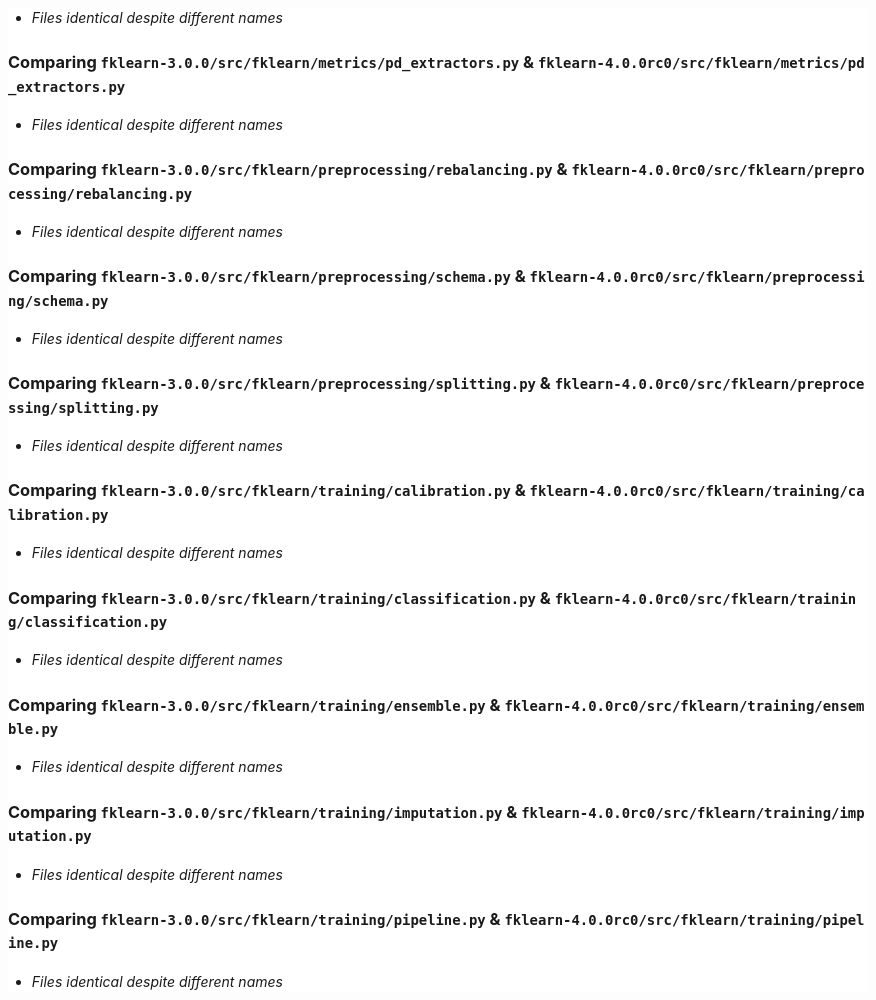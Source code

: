  * *Files identical despite different names*

### Comparing `fklearn-3.0.0/src/fklearn/metrics/pd_extractors.py` & `fklearn-4.0.0rc0/src/fklearn/metrics/pd_extractors.py`

 * *Files identical despite different names*

### Comparing `fklearn-3.0.0/src/fklearn/preprocessing/rebalancing.py` & `fklearn-4.0.0rc0/src/fklearn/preprocessing/rebalancing.py`

 * *Files identical despite different names*

### Comparing `fklearn-3.0.0/src/fklearn/preprocessing/schema.py` & `fklearn-4.0.0rc0/src/fklearn/preprocessing/schema.py`

 * *Files identical despite different names*

### Comparing `fklearn-3.0.0/src/fklearn/preprocessing/splitting.py` & `fklearn-4.0.0rc0/src/fklearn/preprocessing/splitting.py`

 * *Files identical despite different names*

### Comparing `fklearn-3.0.0/src/fklearn/training/calibration.py` & `fklearn-4.0.0rc0/src/fklearn/training/calibration.py`

 * *Files identical despite different names*

### Comparing `fklearn-3.0.0/src/fklearn/training/classification.py` & `fklearn-4.0.0rc0/src/fklearn/training/classification.py`

 * *Files identical despite different names*

### Comparing `fklearn-3.0.0/src/fklearn/training/ensemble.py` & `fklearn-4.0.0rc0/src/fklearn/training/ensemble.py`

 * *Files identical despite different names*

### Comparing `fklearn-3.0.0/src/fklearn/training/imputation.py` & `fklearn-4.0.0rc0/src/fklearn/training/imputation.py`

 * *Files identical despite different names*

### Comparing `fklearn-3.0.0/src/fklearn/training/pipeline.py` & `fklearn-4.0.0rc0/src/fklearn/training/pipeline.py`

 * *Files identical despite different names*
